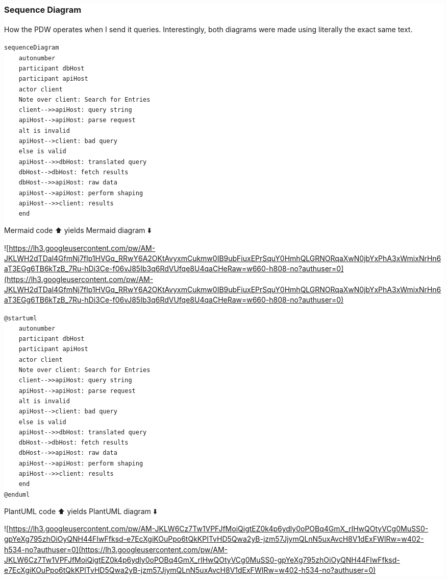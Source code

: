 ### Sequence Diagram

How the PDW operates when I send it queries. Interestingly, both diagrams were made using literally the exact same text.

```
sequenceDiagram
    autonumber 
    participant dbHost
    participant apiHost
    actor client
    Note over client: Search for Entries
    client-->>apiHost: query string
    apiHost-->apiHost: parse request 
    alt is invalid
    apiHost-->client: bad query
    else is valid
    apiHost-->>dbHost: translated query
    dbHost-->dbHost: fetch results
    dbHost-->>apiHost: raw data
    apiHost-->apiHost: perform shaping
    apiHost-->>client: results
    end
```

Mermaid code ⬆️ yields Mermaid diagram ⬇️

![https://lh3.googleusercontent.com/pw/AM-JKLWH2dTDal4GfmNj7fIp1HVGq_RRwY6A2OKtAvyxmCukmw0IB9ubFiuxEPrSquY0HmhQLGRNORqaXwN0jbYxPhA3xWmixNrHn6aT3EGg6TB6kTzB_7Ru-hDi3Ce-f06vJ85Ib3q6RdVUfqe8U4qaCHeRaw=w660-h808-no?authuser=0](https://lh3.googleusercontent.com/pw/AM-JKLWH2dTDal4GfmNj7fIp1HVGq_RRwY6A2OKtAvyxmCukmw0IB9ubFiuxEPrSquY0HmhQLGRNORqaXwN0jbYxPhA3xWmixNrHn6aT3EGg6TB6kTzB_7Ru-hDi3Ce-f06vJ85Ib3q6RdVUfqe8U4qaCHeRaw=w660-h808-no?authuser=0)

```
@startuml
    autonumber 
    participant dbHost
    participant apiHost
    actor client
    Note over client: Search for Entries
    client-->>apiHost: query string
    apiHost-->apiHost: parse request 
    alt is invalid
    apiHost-->client: bad query
    else is valid
    apiHost-->>dbHost: translated query
    dbHost-->dbHost: fetch results
    dbHost-->>apiHost: raw data
    apiHost-->apiHost: perform shaping
    apiHost-->>client: results
    end
@enduml
```

PlantUML code ⬆️ yields PlantUML diagram ⬇️

![https://lh3.googleusercontent.com/pw/AM-JKLW6Cz7Tw1VPFJfMoiQigtEZ0k4p6ydly0oPOBq4GmX_rIHwQOtyVCg0MuSS0-gpYeXg795zhOiOyQNH44FIwFfksd-e7EcXgiKOuPpo6tQkKPITvHD5Qwa2yB-jzm57JjymQLnN5uxAvcH8V1dExFWIRw=w402-h534-no?authuser=0](https://lh3.googleusercontent.com/pw/AM-JKLW6Cz7Tw1VPFJfMoiQigtEZ0k4p6ydly0oPOBq4GmX_rIHwQOtyVCg0MuSS0-gpYeXg795zhOiOyQNH44FIwFfksd-e7EcXgiKOuPpo6tQkKPITvHD5Qwa2yB-jzm57JjymQLnN5uxAvcH8V1dExFWIRw=w402-h534-no?authuser=0)
